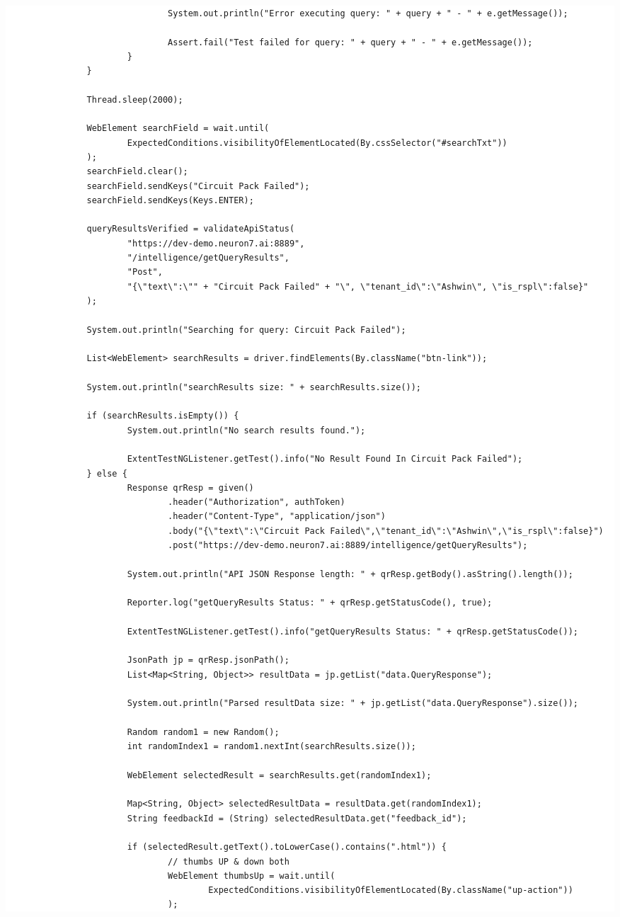 									System.out.println("Error executing query: " + query + " - " + e.getMessage());
	
									Assert.fail("Test failed for query: " + query + " - " + e.getMessage());
							}
					}
	
					Thread.sleep(2000);
	
					WebElement searchField = wait.until(
							ExpectedConditions.visibilityOfElementLocated(By.cssSelector("#searchTxt"))
					);
					searchField.clear();
					searchField.sendKeys("Circuit Pack Failed");
					searchField.sendKeys(Keys.ENTER);
	
					queryResultsVerified = validateApiStatus(
							"https://dev-demo.neuron7.ai:8889",
							"/intelligence/getQueryResults",
							"Post",
							"{\"text\":\"" + "Circuit Pack Failed" + "\", \"tenant_id\":\"Ashwin\", \"is_rspl\":false}"
					);
	
					System.out.println("Searching for query: Circuit Pack Failed");
	
					List<WebElement> searchResults = driver.findElements(By.className("btn-link"));
	
					System.out.println("searchResults size: " + searchResults.size());
	
					if (searchResults.isEmpty()) {
							System.out.println("No search results found.");
	
							ExtentTestNGListener.getTest().info("No Result Found In Circuit Pack Failed");
					} else {
							Response qrResp = given()
									.header("Authorization", authToken)
									.header("Content-Type", "application/json")
									.body("{\"text\":\"Circuit Pack Failed\",\"tenant_id\":\"Ashwin\",\"is_rspl\":false}")
									.post("https://dev-demo.neuron7.ai:8889/intelligence/getQueryResults");
	
							System.out.println("API JSON Response length: " + qrResp.getBody().asString().length());
	
							Reporter.log("getQueryResults Status: " + qrResp.getStatusCode(), true);
	
							ExtentTestNGListener.getTest().info("getQueryResults Status: " + qrResp.getStatusCode());
	
							JsonPath jp = qrResp.jsonPath();
							List<Map<String, Object>> resultData = jp.getList("data.QueryResponse");
	
							System.out.println("Parsed resultData size: " + jp.getList("data.QueryResponse").size());
	
							Random random1 = new Random();
							int randomIndex1 = random1.nextInt(searchResults.size());
	
							WebElement selectedResult = searchResults.get(randomIndex1);
	
							Map<String, Object> selectedResultData = resultData.get(randomIndex1);
							String feedbackId = (String) selectedResultData.get("feedback_id");
	
							if (selectedResult.getText().toLowerCase().contains(".html")) {
									// thumbs UP & down both
									WebElement thumbsUp = wait.until(
											ExpectedConditions.visibilityOfElementLocated(By.className("up-action"))
									);
	